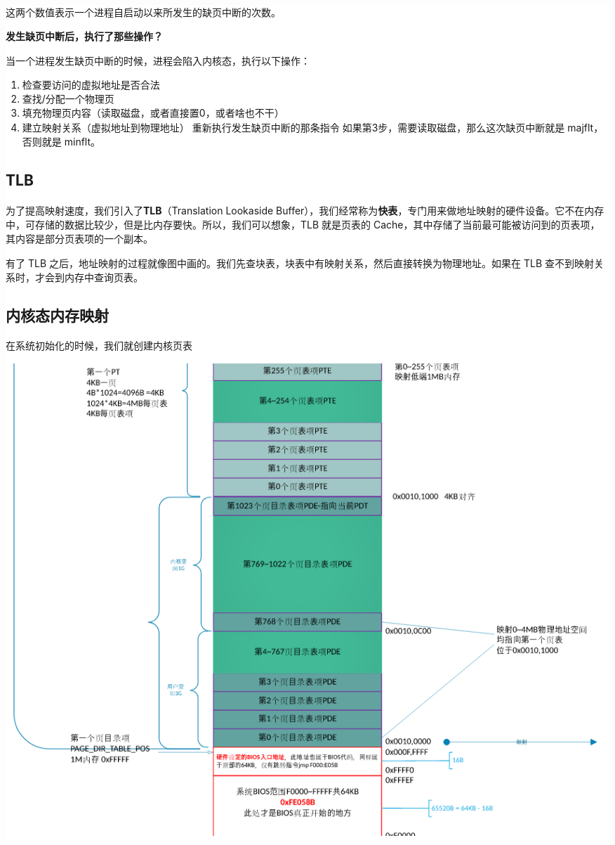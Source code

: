 这两个数值表示一个进程自启动以来所发生的缺页中断的次数。

 **发生缺页中断后，执行了那些操作？**

 当一个进程发生缺页中断的时候，进程会陷入内核态，执行以下操作：

1. 检查要访问的虚拟地址是否合法
2. 查找/分配一个物理页
3. 填充物理页内容（读取磁盘，或者直接置0，或者啥也不干）
4. 建立映射关系（虚拟地址到物理地址）
    重新执行发生缺页中断的那条指令
    如果第3步，需要读取磁盘，那么这次缺页中断就是 majflt，否则就是 minflt。

## TLB

为了提高映射速度，我们引入了**TLB**（Translation Lookaside Buffer），我们经常称为**快表**，专门用来做地址映射的硬件设备。它不在内存中，可存储的数据比较少，但是比内存要快。所以，我们可以想象，TLB 就是页表的 Cache，其中存储了当前最可能被访问到的页表项，其内容是部分页表项的一个副本。

有了 TLB 之后，地址映射的过程就像图中画的。我们先查块表，块表中有映射关系，然后直接转换为物理地址。如果在 TLB 查不到映射关系时，才会到内存中查询页表。

## 内核态内存映射

在系统初始化的时候，我们就创建内核页表

![image-20201207182152880](/assets/blog_image/2020-12-05-HuSharp-Memory-03/image-20201207182152880.png)
